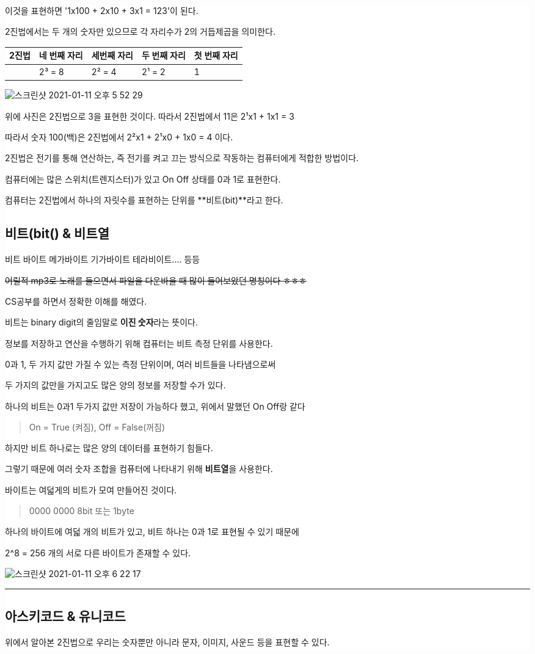 이것을 표현하면 '1x100 + 2x10 + 3x1 = 123'이 된다.

2진법에서는 두 개의 숫자만 있으므로 각 자리수가 2의 거듭제곱을 의미한다.

| 2진법 | 네 번째 자리 | 세번째 자리 | 두 번째 자리 | 첫 번째 자리 |
| ----- | ------------ | ----------- | ------------ | ------------ |
|       | 2³ = 8       | 2² = 4      | 2¹ = 2       | 1            |

<img width="301" alt="스크린샷 2021-01-11 오후 5 52 29" src="https://user-images.githubusercontent.com/70311145/104161226-d2b4db80-5435-11eb-9725-cbd23d00c493.png">

위에 사진은 2진법으로 3을 표현한 것이다. 따라서 2진법에서 11은 2¹x1 + 1x1 = 3

따라서 숫자 100(백)은 2진법에서 2²x1 + 2¹x0 + 1x0 = 4 이다.

2진법은 전기를 통해 연산하는, 즉 전기를 켜고 끄는 방식으로 작동하는 컴퓨터에게 적합한 방법이다.

컴퓨터에는 많은 스위치(트렌지스터)가 있고 On Off 상태를 0과 1로 표현한다.

컴퓨터는 2진법에서 하나의 자릿수를 표현하는 단위를 **비트(bit)**라고 한다.

## 비트(bit() & 비트열

비트 바이트 메가바이트 기가바이트 테라비이트.... 등등

~~어릴적 mp3로 노래를 들으면서 파일을 다운바을 때 많이 들어보았던 명칭이다 ㅎㅎㅎ~~

CS공부를 하면서 정확한 이해를 해였다.

비트는 binary digit의 줄임말로 **이진 숫자**라는 뜻이다.

정보를 저장하고 연산을 수행하기 위해 컴퓨터는 비트 측정 단위를 사용한다.

0과 1, 두 가지 값만 가질 수 있는 측정 단위이며, 여러 비트들을 나타냄으로써

두 가지의 값만을 가지고도 많은 양의 정보를 저장할 수가 있다.

하나의 비트는 0과1 두가지 값만 저장이 가능하다 했고, 위에서 말했던 On Off랑 같다

> On = True (켜짐), Off = False(꺼짐)

하지만 비트 하나로는 많은 양의 데이터를 표현하기 힘들다.

그렇기 때문에 여러 숫자 조합을 컴퓨터에 나타내기 위해 **비트열**을 사용한다.

바이트는 여덟게의 비트가 모여 만들어진 것이다.

> 0000 0000 8bit 또는 1byte

하나의 바이트에 여덟 개의 비트가 있고, 비트 하나는 0과 1로 표현될 수 있기 때문에

2^8 = 256 개의 서로 다른 바이트가 존재할 수 있다.

<img width="455" alt="스크린샷 2021-01-11 오후 6 22 17" src="https://user-images.githubusercontent.com/70311145/104163558-f843e400-5439-11eb-838c-488207f2189f.png">

---

## 아스키코드 & 유니코드

위에서 알아본 2진법으로 우리는 숫자뿐만 아니라 문자, 이미지, 사운드 등을 표현할 수 있다.
